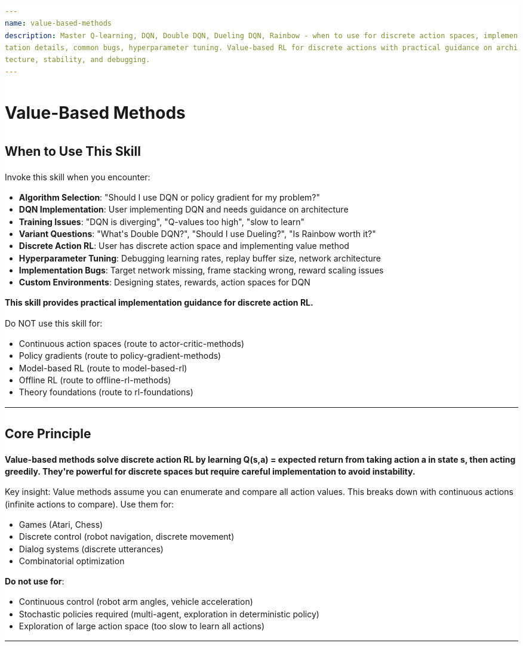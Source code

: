 ```yaml
---
name: value-based-methods
description: Master Q-learning, DQN, Double DQN, Dueling DQN, Rainbow - when to use for discrete action spaces, implementation details, common bugs, hyperparameter tuning. Value-based RL for discrete actions with practical guidance on architecture, stability, and debugging.
---
```


# Value-Based Methods

## When to Use This Skill

Invoke this skill when you encounter:

- **Algorithm Selection**: "Should I use DQN or policy gradient for my problem?"
- **DQN Implementation**: User implementing DQN and needs guidance on architecture
- **Training Issues**: "DQN is diverging", "Q-values too high", "slow to learn"
- **Variant Questions**: "What's Double DQN?", "Should I use Dueling?", "Is Rainbow worth it?"
- **Discrete Action RL**: User has discrete action space and implementing value method
- **Hyperparameter Tuning**: Debugging learning rates, replay buffer size, network architecture
- **Implementation Bugs**: Target network missing, frame stacking wrong, reward scaling issues
- **Custom Environments**: Designing states, rewards, action spaces for DQN

**This skill provides practical implementation guidance for discrete action RL.**

Do NOT use this skill for:
- Continuous action spaces (route to actor-critic-methods)
- Policy gradients (route to policy-gradient-methods)
- Model-based RL (route to model-based-rl)
- Offline RL (route to offline-rl-methods)
- Theory foundations (route to rl-foundations)

---

## Core Principle

**Value-based methods solve discrete action RL by learning Q(s,a) = expected return from taking action a in state s, then acting greedily. They're powerful for discrete spaces but require careful implementation to avoid instability.**

Key insight: Value methods assume you can enumerate and compare all action values. This breaks down with continuous actions (infinite actions to compare). Use them for:
- Games (Atari, Chess)
- Discrete control (robot navigation, discrete movement)
- Dialog systems (discrete utterances)
- Combinatorial optimization

**Do not use for**:
- Continuous control (robot arm angles, vehicle acceleration)
- Stochastic policies required (multi-agent, exploration in deterministic policy)
- Exploration of large action space (too slow to learn all actions)

---